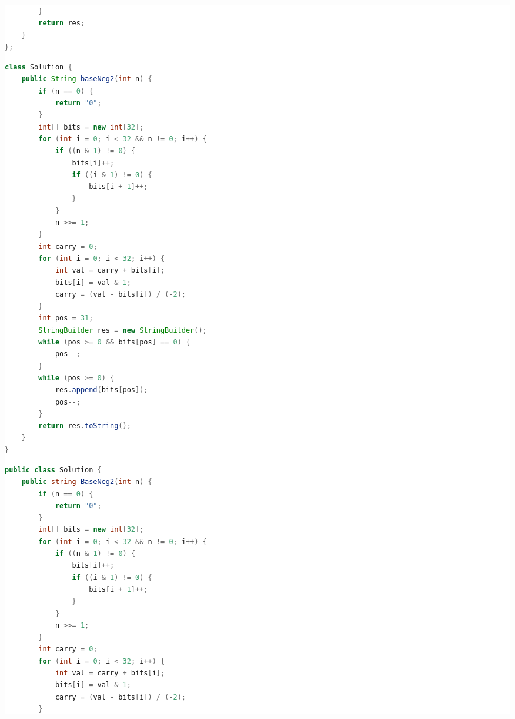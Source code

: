```cpp
        }
        return res;
    }
};
```

```java
class Solution {
    public String baseNeg2(int n) {
        if (n == 0) {
            return "0";
        }
        int[] bits = new int[32];
        for (int i = 0; i < 32 && n != 0; i++) {
            if ((n & 1) != 0) {
                bits[i]++;
                if ((i & 1) != 0) {
                    bits[i + 1]++;
                }
            }
            n >>= 1;
        }
        int carry = 0;
        for (int i = 0; i < 32; i++) {
            int val = carry + bits[i];
            bits[i] = val & 1;
            carry = (val - bits[i]) / (-2);
        }
        int pos = 31;
        StringBuilder res = new StringBuilder();
        while (pos >= 0 && bits[pos] == 0) {
            pos--;
        }
        while (pos >= 0) {
            res.append(bits[pos]);
            pos--;
        }
        return res.toString();
    }
}
```

```csharp
public class Solution {
    public string BaseNeg2(int n) {
        if (n == 0) {
            return "0";
        }
        int[] bits = new int[32];
        for (int i = 0; i < 32 && n != 0; i++) {
            if ((n & 1) != 0) {
                bits[i]++;
                if ((i & 1) != 0) {
                    bits[i + 1]++;
                }
            }
            n >>= 1;
        }
        int carry = 0;
        for (int i = 0; i < 32; i++) {
            int val = carry + bits[i];
            bits[i] = val & 1;
            carry = (val - bits[i]) / (-2);
        }
```